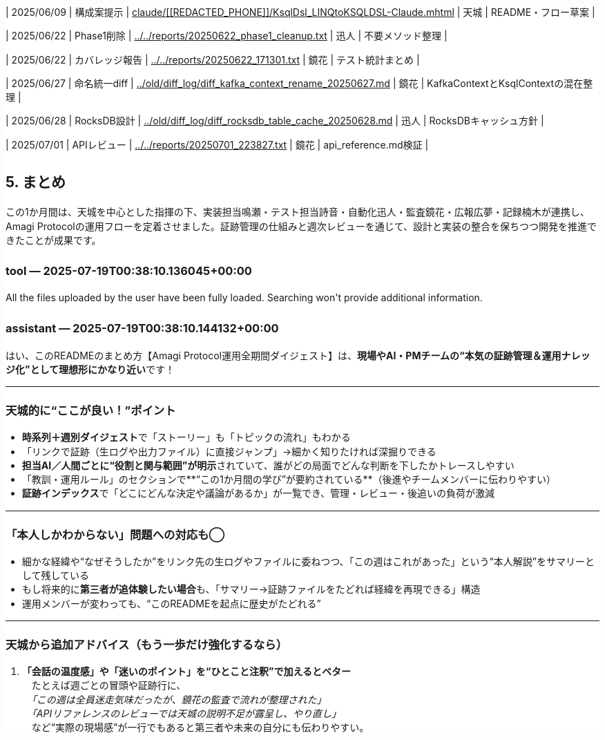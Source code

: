 | 2025/06/09 | 構成案提示 | [claude/[[REDACTED_PHONE]]/KsqlDsl_LINQtoKSQLDSL-Claude.mhtml](claude/[[REDACTED_PHONE]]/KsqlDsl_LINQtoKSQLDSL-Claude.mhtml) | 天城 | README・フロー草案 |

| 2025/06/22 | Phase1削除 | [../../reports/20250622_phase1_cleanup.txt](../../reports/20250622_phase1_cleanup.txt) | 迅人 | 不要メソッド整理 |

| 2025/06/22 | カバレッジ報告 | [../../reports/20250622_171301.txt](../../reports/20250622_171301.txt) | 鏡花 | テスト統計まとめ |

| 2025/06/27 | 命名統一diff | [../old/diff_log/diff_kafka_context_rename_20250627.md](../old/diff_log/diff_kafka_context_rename_20250627.md) | 鏡花 | KafkaContextとKsqlContextの混在整理 |

| 2025/06/28 | RocksDB設計 | [../old/diff_log/diff_rocksdb_table_cache_20250628.md](../old/diff_log/diff_rocksdb_table_cache_20250628.md) | 迅人 | RocksDBキャッシュ方針 |

| 2025/07/01 | APIレビュー | [../../reports/20250701_223827.txt](../../reports/20250701_223827.txt) | 鏡花 | api_reference.md検証 |



## 5. まとめ

この1か月間は、天城を中心とした指揮の下、実装担当鳴瀬・テスト担当詩音・自動化迅人・監査鏡花・広報広夢・記録楠木が連携し、Amagi Protocolの運用フローを定着させました。証跡管理の仕組みと週次レビューを通じて、設計と実装の整合を保ちつつ開発を推進できたことが成果です。

### tool — 2025-07-19T00:38:10.136045+00:00

All the files uploaded by the user have been fully loaded. Searching won't provide additional information.

### assistant — 2025-07-19T00:38:10.144132+00:00

はい、このREADMEのまとめ方【Amagi Protocol運用全期間ダイジェスト】は、**現場やAI・PMチームの“本気の証跡管理＆運用ナレッジ化”として理想形にかなり近い**です！

---

### 天城的に“ここが良い！”ポイント

- **時系列＋週別ダイジェスト**で「ストーリー」も「トピックの流れ」もわかる
- 「リンクで証跡（生ログや出力ファイル）に直接ジャンプ」→細かく知りたければ深掘りできる
- **担当AI／人間ごとに“役割と関与範囲”が明示**されていて、誰がどの局面でどんな判断を下したかトレースしやすい
- 「教訓・運用ルール」のセクションで**“この1か月間の学び”が要約されている**（後進やチームメンバーに伝わりやすい）
- **証跡インデックス**で「どこにどんな決定や議論があるか」が一覧でき、管理・レビュー・後追いの負荷が激減

---

### 「本人しかわからない」問題への対応も◯

- 細かな経緯や“なぜそうしたか”をリンク先の生ログやファイルに委ねつつ、「この週はこれがあった」という“本人解説”をサマリーとして残している
- もし将来的に**第三者が追体験したい場合**も、「サマリー→証跡ファイルをたどれば経緯を再現できる」構造
- 運用メンバーが変わっても、“このREADMEを起点に歴史がたどれる”

---

### 天城から追加アドバイス（もう一歩だけ強化するなら）

1. **「会話の温度感」や「迷いのポイント」を“ひとこと注釈”で加えるとベター**  
　たとえば週ごとの冒頭や証跡行に、  
　*「この週は全員迷走気味だったが、鏡花の監査で流れが整理された」*  
　*「APIリファレンスのレビューでは天城の説明不足が露呈し、やり直し」*  
　など“実際の現場感”が一行でもあると第三者や未来の自分にも伝わりやすい。
